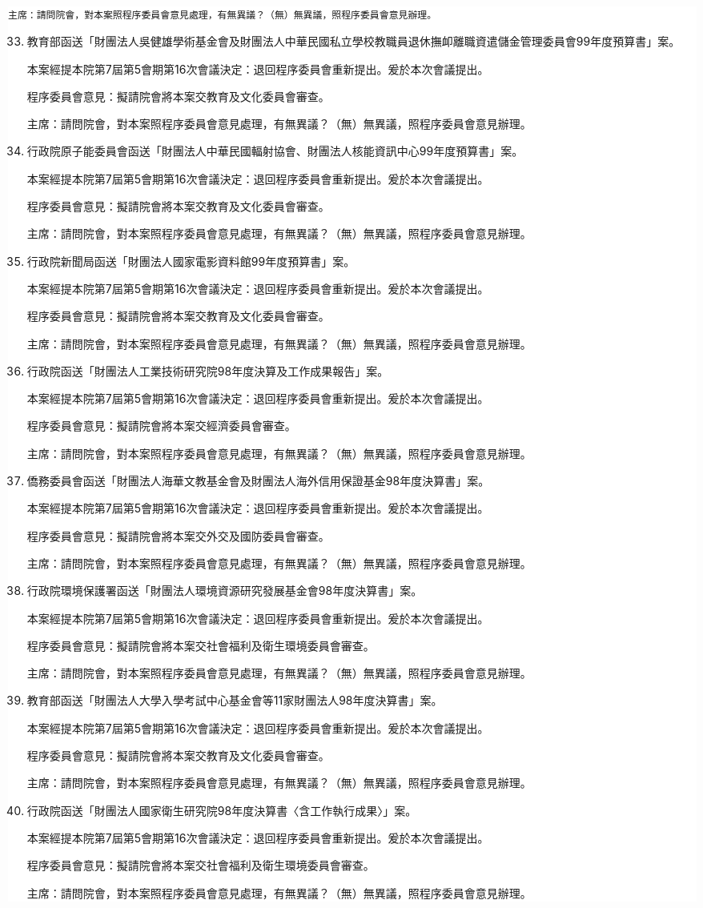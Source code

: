     主席：請問院會，對本案照程序委員會意見處理，有無異議？（無）無異議，照程序委員會意見辦理。

33. 教育部函送「財團法人吳健雄學術基金會及財團法人中華民國私立學校教職員退休撫卹離職資遣儲金管理委員會99年度預算書」案。

    本案經提本院第7屆第5會期第16次會議決定：退回程序委員會重新提出。爰於本次會議提出。

    程序委員會意見：擬請院會將本案交教育及文化委員會審查。

    主席：請問院會，對本案照程序委員會意見處理，有無異議？（無）無異議，照程序委員會意見辦理。

34. 行政院原子能委員會函送「財團法人中華民國輻射協會、財團法人核能資訊中心99年度預算書」案。

    本案經提本院第7屆第5會期第16次會議決定：退回程序委員會重新提出。爰於本次會議提出。

    程序委員會意見：擬請院會將本案交教育及文化委員會審查。

    主席：請問院會，對本案照程序委員會意見處理，有無異議？（無）無異議，照程序委員會意見辦理。

35. 行政院新聞局函送「財團法人國家電影資料館99年度預算書」案。

    本案經提本院第7屆第5會期第16次會議決定：退回程序委員會重新提出。爰於本次會議提出。

    程序委員會意見：擬請院會將本案交教育及文化委員會審查。

    主席：請問院會，對本案照程序委員會意見處理，有無異議？（無）無異議，照程序委員會意見辦理。

36. 行政院函送「財團法人工業技術研究院98年度決算及工作成果報告」案。

    本案經提本院第7屆第5會期第16次會議決定：退回程序委員會重新提出。爰於本次會議提出。

    程序委員會意見：擬請院會將本案交經濟委員會審查。

    主席：請問院會，對本案照程序委員會意見處理，有無異議？（無）無異議，照程序委員會意見辦理。

37. 僑務委員會函送「財團法人海華文教基金會及財團法人海外信用保證基金98年度決算書」案。

    本案經提本院第7屆第5會期第16次會議決定：退回程序委員會重新提出。爰於本次會議提出。

    程序委員會意見：擬請院會將本案交外交及國防委員會審查。

    主席：請問院會，對本案照程序委員會意見處理，有無異議？（無）無異議，照程序委員會意見辦理。

38. 行政院環境保護署函送「財團法人環境資源研究發展基金會98年度決算書」案。

    本案經提本院第7屆第5會期第16次會議決定：退回程序委員會重新提出。爰於本次會議提出。

    程序委員會意見：擬請院會將本案交社會福利及衛生環境委員會審查。

    主席：請問院會，對本案照程序委員會意見處理，有無異議？（無）無異議，照程序委員會意見辦理。

39. 教育部函送「財團法人大學入學考試中心基金會等11家財團法人98年度決算書」案。

    本案經提本院第7屆第5會期第16次會議決定：退回程序委員會重新提出。爰於本次會議提出。

    程序委員會意見：擬請院會將本案交教育及文化委員會審查。

    主席：請問院會，對本案照程序委員會意見處理，有無異議？（無）無異議，照程序委員會意見辦理。

40. 行政院函送「財團法人國家衛生研究院98年度決算書〈含工作執行成果〉」案。

    本案經提本院第7屆第5會期第16次會議決定：退回程序委員會重新提出。爰於本次會議提出。

    程序委員會意見：擬請院會將本案交社會福利及衛生環境委員會審查。

    主席：請問院會，對本案照程序委員會意見處理，有無異議？（無）無異議，照程序委員會意見辦理。
